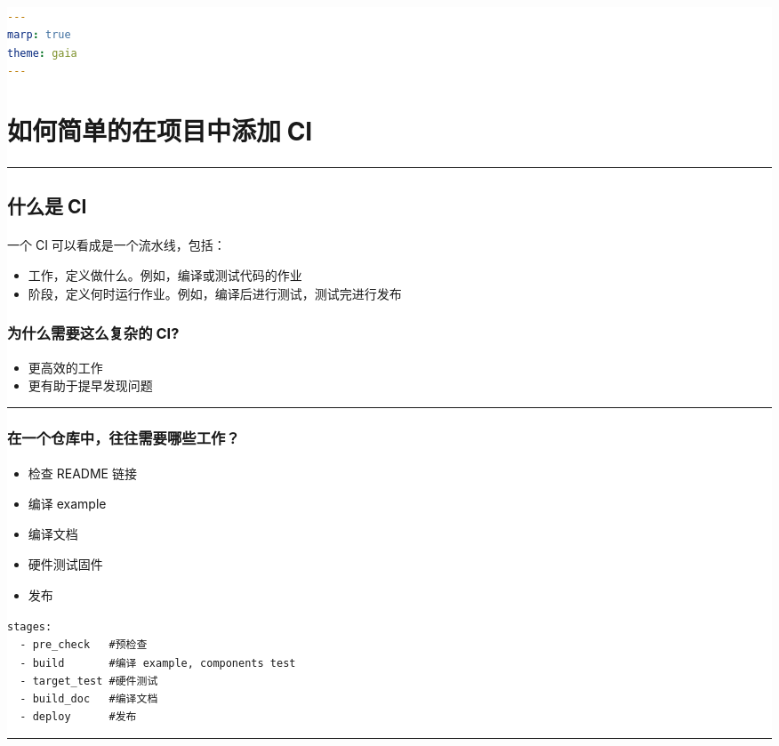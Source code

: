 ```yaml
---
marp: true
theme: gaia
---
```


<style>
section {
  background-image: url('./_static/background.png');
  background-size: cover;
  background-position: center;
  font-size: 200%;
}
</style>





# 如何简单的在项目中添加 CI

---

## 什么是 CI

一个 CI 可以看成是一个流水线，包括：

- 工作，定义做什么。例如，编译或测试代码的作业
- 阶段，定义何时运行作业。例如，编译后进行测试，测试完进行发布


### 为什么需要这么复杂的 CI?

- 更高效的工作
- 更有助于提早发现问题

---

### 在一个仓库中，往往需要哪些工作？

- 检查 README 链接 

- 编译 example
- 编译文档
- 硬件测试固件
- 发布

```
stages:
  - pre_check   #预检查
  - build       #编译 example, components test
  - target_test #硬件测试
  - build_doc   #编译文档
  - deploy      #发布
```
---
